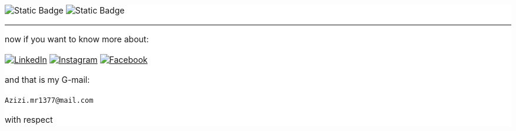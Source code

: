 ![Static Badge](https://img.shields.io/badge/html5-low-red?style=for-the-badge&logo=html5&color=red)
![Static Badge](https://img.shields.io/badge/css-low-red?style=for-the-badge&logo=css3&color=red)

---



now if you want to know more about:

<a href="https://www.linkedin.com/in/mohammad-rasoul-azizi-18a14320b" target="_blank"><img src="https://img.shields.io/badge/LinkedIn-%230077B5.svg?&style=flat-square&logo=linkedin&logoColor=white" alt="LinkedIn"></a>
<a href="https://www.instagram.com/azizi.mr98/" target="_blank"><img src="https://img.shields.io/badge/Instagram-%23E4405F.svg?&style=flat-square&logo=instagram&logoColor=white" alt="Instagram"></a>
<a href="https://t.me/Mohammad_Rasoul_Azizi" target="_blank"><img src="https://img.shields.io/badge/Telegram-%231877F2.svg?&style=flat-square&logo=telegram&logoColor=white" alt="Facebook"></a>

and that is my G-mail:

`Azizi.mr1377@mail.com`

with respect


